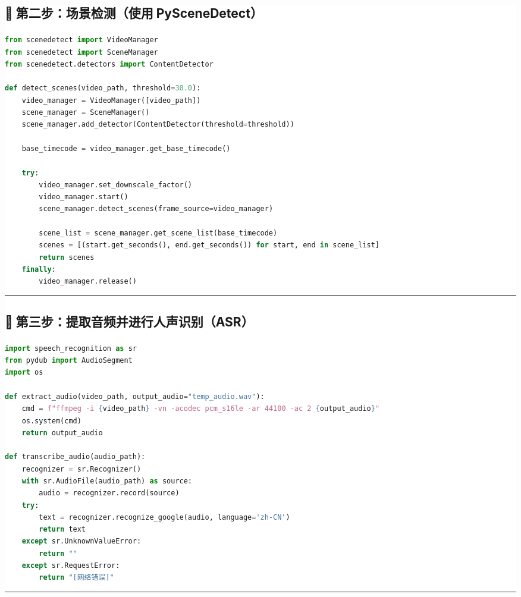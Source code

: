 
## 🧩 第二步：场景检测（使用 PySceneDetect）

```python
from scenedetect import VideoManager
from scenedetect import SceneManager
from scenedetect.detectors import ContentDetector

def detect_scenes(video_path, threshold=30.0):
    video_manager = VideoManager([video_path])
    scene_manager = SceneManager()
    scene_manager.add_detector(ContentDetector(threshold=threshold))

    base_timecode = video_manager.get_base_timecode()

    try:
        video_manager.set_downscale_factor()
        video_manager.start()
        scene_manager.detect_scenes(frame_source=video_manager)

        scene_list = scene_manager.get_scene_list(base_timecode)
        scenes = [(start.get_seconds(), end.get_seconds()) for start, end in scene_list]
        return scenes
    finally:
        video_manager.release()
```

---

## 🧩 第三步：提取音频并进行人声识别（ASR）

```python
import speech_recognition as sr
from pydub import AudioSegment
import os

def extract_audio(video_path, output_audio="temp_audio.wav"):
    cmd = f"ffmpeg -i {video_path} -vn -acodec pcm_s16le -ar 44100 -ac 2 {output_audio}"
    os.system(cmd)
    return output_audio

def transcribe_audio(audio_path):
    recognizer = sr.Recognizer()
    with sr.AudioFile(audio_path) as source:
        audio = recognizer.record(source)
    try:
        text = recognizer.recognize_google(audio, language='zh-CN')
        return text
    except sr.UnknownValueError:
        return ""
    except sr.RequestError:
        return "[网络错误]"
```

---